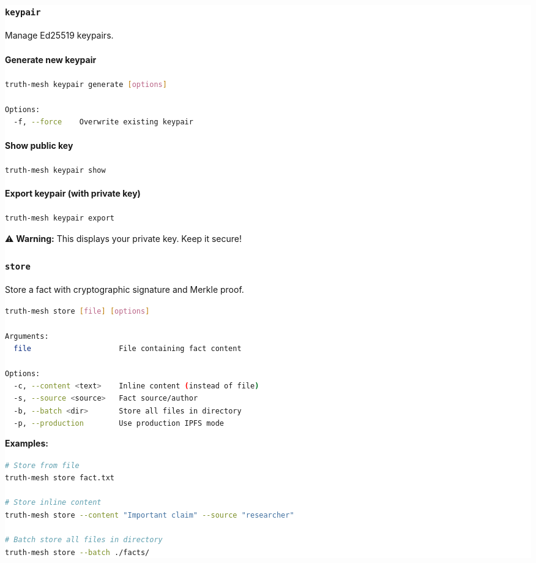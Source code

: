 ### `keypair`

Manage Ed25519 keypairs.

#### Generate new keypair

```bash
truth-mesh keypair generate [options]

Options:
  -f, --force    Overwrite existing keypair
```

#### Show public key

```bash
truth-mesh keypair show
```

#### Export keypair (with private key)

```bash
truth-mesh keypair export
```

⚠️ **Warning:** This displays your private key. Keep it secure!

### `store`

Store a fact with cryptographic signature and Merkle proof.

```bash
truth-mesh store [file] [options]

Arguments:
  file                    File containing fact content

Options:
  -c, --content <text>    Inline content (instead of file)
  -s, --source <source>   Fact source/author
  -b, --batch <dir>       Store all files in directory
  -p, --production        Use production IPFS mode
```

**Examples:**

```bash
# Store from file
truth-mesh store fact.txt

# Store inline content
truth-mesh store --content "Important claim" --source "researcher"

# Batch store all files in directory
truth-mesh store --batch ./facts/
```

